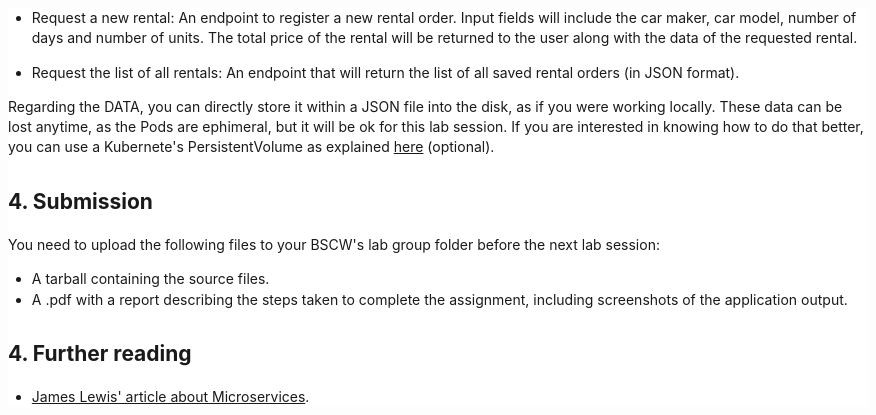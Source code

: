 - Request a new rental: An endpoint to register a new rental order. Input fields will include the car maker, car model, number of days and number of units. The total price of the rental will be returned to the user along with the data of the requested rental.
 
- Request the list of all rentals: An endpoint that will return the list of all saved rental orders (in JSON format). 

Regarding the DATA, you can directly store it within a JSON file into the disk, as if you were working locally. These data can be lost anytime, as the Pods are ephimeral, but it will be ok for this lab session. If you are interested in knowing how to do that better, you can use a Kubernete's PersistentVolume as explained [here](persistentvolume.md) (optional).

## 4.  Submission

You need to upload the following files to your BSCW's lab group folder before the next lab session:

* A tarball containing the source files.
* A .pdf with a report describing the steps taken to complete the assignment, including screenshots of the application output.   

## 4. Further reading

* [James Lewis' article about Microservices](https://martinfowler.com/articles/microservices.html).